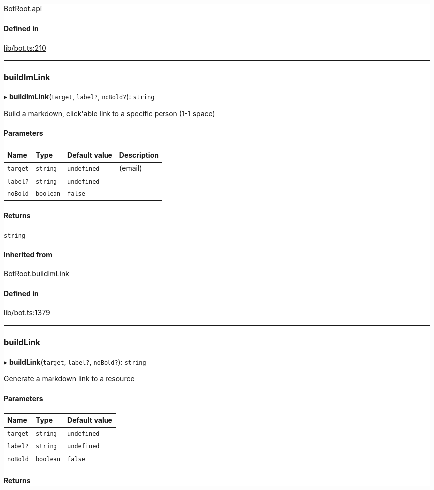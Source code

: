 [BotRoot](BotRoot.md).[api](BotRoot.md#api-1)

#### Defined in

[lib/bot.ts:210](https://github.com/valgaze/speedybot-hub/blob/6ed96ba/src/lib/bot.ts#L210)

___

### buildImLink

▸ **buildImLink**(`target`, `label?`, `noBold?`): `string`

Build a markdown, click'able link to a specific person (1-1 space)

#### Parameters

| Name | Type | Default value | Description |
| :------ | :------ | :------ | :------ |
| `target` | `string` | `undefined` | (email) |
| `label?` | `string` | `undefined` |  |
| `noBold` | `boolean` | `false` |  |

#### Returns

`string`

#### Inherited from

[BotRoot](BotRoot.md).[buildImLink](BotRoot.md#buildimlink)

#### Defined in

[lib/bot.ts:1379](https://github.com/valgaze/speedybot-hub/blob/6ed96ba/src/lib/bot.ts#L1379)

___

### buildLink

▸ **buildLink**(`target`, `label?`, `noBold?`): `string`

Generate a markdown link to a resource

#### Parameters

| Name | Type | Default value |
| :------ | :------ | :------ |
| `target` | `string` | `undefined` |
| `label?` | `string` | `undefined` |
| `noBold` | `boolean` | `false` |

#### Returns
